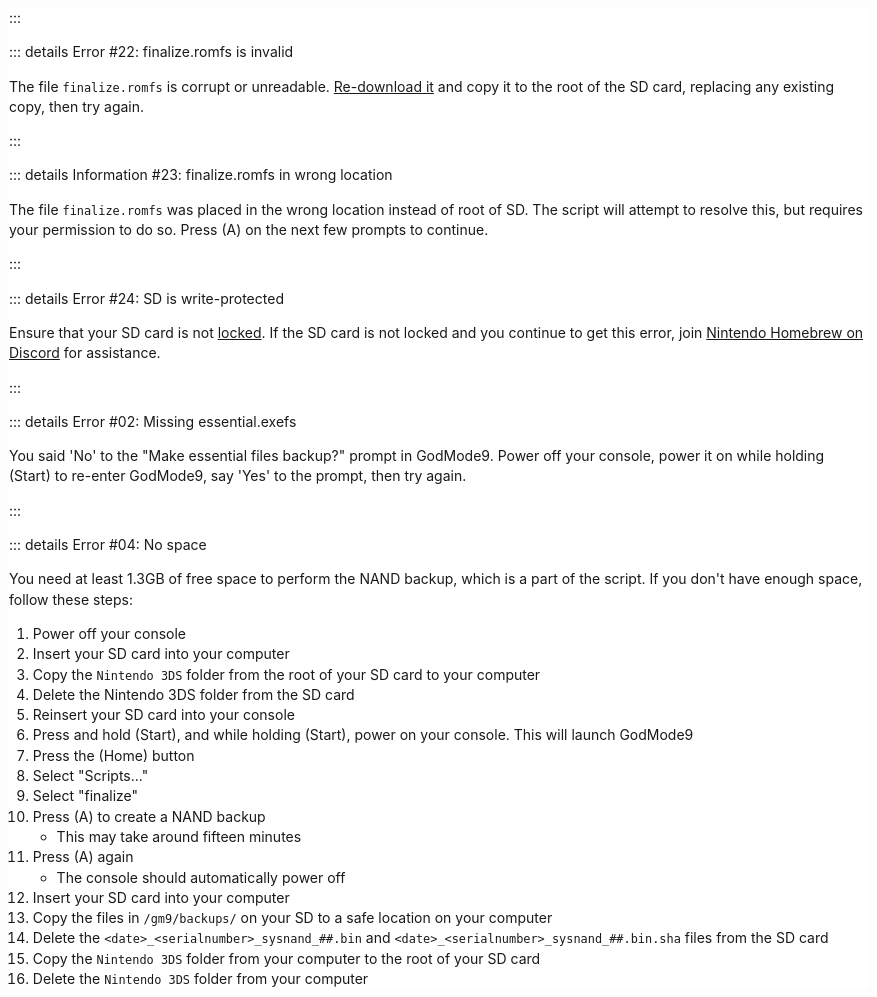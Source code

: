 :::

::: details Error #22: finalize.romfs is invalid

The file `finalize.romfs` is corrupt or unreadable. [Re-download it](https://github.com/hacks-guide/finalize/releases/latest/download/finalize.romfs) and copy it to the root of the SD card, replacing any existing copy, then try again.


:::

::: details Information #23: finalize.romfs in wrong location

The file `finalize.romfs` was placed in the wrong location instead of root of SD. The script will attempt to resolve this, but requires your permission to do so. Press (A) on the next few prompts to continue.

:::

::: details Error #24: SD is write-protected

Ensure that your SD card is not [locked](/images/sdlock.png). If the SD card is not locked and you continue to get this error, join [Nintendo Homebrew on Discord](https://discord.gg/MWxPgEp) for assistance.


:::


::: details Error #02: Missing essential.exefs

You said 'No' to the "Make essential files backup?" prompt in GodMode9. Power off your console, power it on while holding (Start) to re-enter GodMode9, say 'Yes' to the prompt, then try again.

:::

::: details Error #04: No space

You need at least 1.3GB of free space to perform the NAND backup, which is a part of the script. If you don't have enough space, follow these steps:

1. Power off your console
1. Insert your SD card into your computer
1. Copy the `Nintendo 3DS` folder from the root of your SD card to your computer
1. Delete the Nintendo 3DS folder from the SD card
1. Reinsert your SD card into your console
1. Press and hold (Start), and while holding (Start), power on your console. This will launch GodMode9
1. Press the (Home) button
1. Select "Scripts..."
1. Select "finalize"
1. Press (A) to create a NAND backup
    + This may take around fifteen minutes
1. Press (A) again
    + The console should automatically power off
1. Insert your SD card into your computer
1. Copy the files in `/gm9/backups/` on your SD to a safe location on your computer
1. Delete the `<date>_<serialnumber>_sysnand_##.bin` and `<date>_<serialnumber>_sysnand_##.bin.sha` files from the SD card
1. Copy the `Nintendo 3DS` folder from your computer to the root of your SD card
1. Delete the `Nintendo 3DS` folder from your computer
